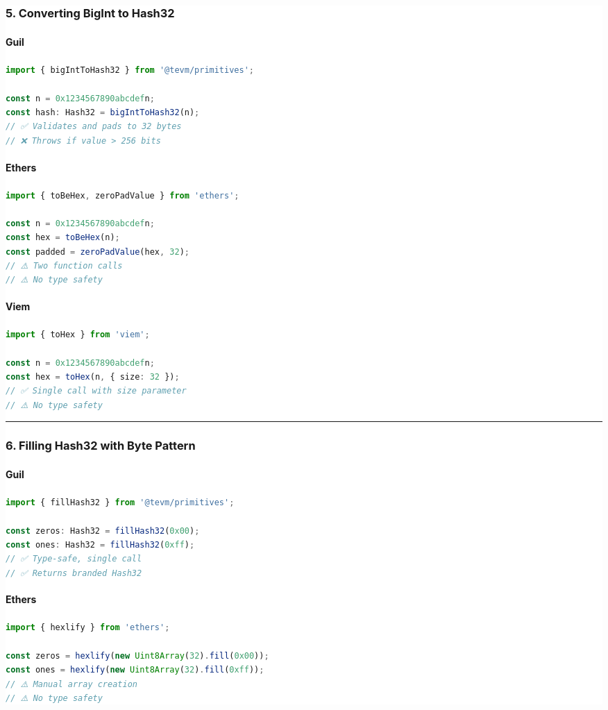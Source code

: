 
### 5. Converting BigInt to Hash32

#### Guil
```typescript
import { bigIntToHash32 } from '@tevm/primitives';

const n = 0x1234567890abcdefn;
const hash: Hash32 = bigIntToHash32(n);
// ✅ Validates and pads to 32 bytes
// ❌ Throws if value > 256 bits
```

#### Ethers
```typescript
import { toBeHex, zeroPadValue } from 'ethers';

const n = 0x1234567890abcdefn;
const hex = toBeHex(n);
const padded = zeroPadValue(hex, 32);
// ⚠️ Two function calls
// ⚠️ No type safety
```

#### Viem
```typescript
import { toHex } from 'viem';

const n = 0x1234567890abcdefn;
const hex = toHex(n, { size: 32 });
// ✅ Single call with size parameter
// ⚠️ No type safety
```

---

### 6. Filling Hash32 with Byte Pattern

#### Guil
```typescript
import { fillHash32 } from '@tevm/primitives';

const zeros: Hash32 = fillHash32(0x00);
const ones: Hash32 = fillHash32(0xff);
// ✅ Type-safe, single call
// ✅ Returns branded Hash32
```

#### Ethers
```typescript
import { hexlify } from 'ethers';

const zeros = hexlify(new Uint8Array(32).fill(0x00));
const ones = hexlify(new Uint8Array(32).fill(0xff));
// ⚠️ Manual array creation
// ⚠️ No type safety
```
